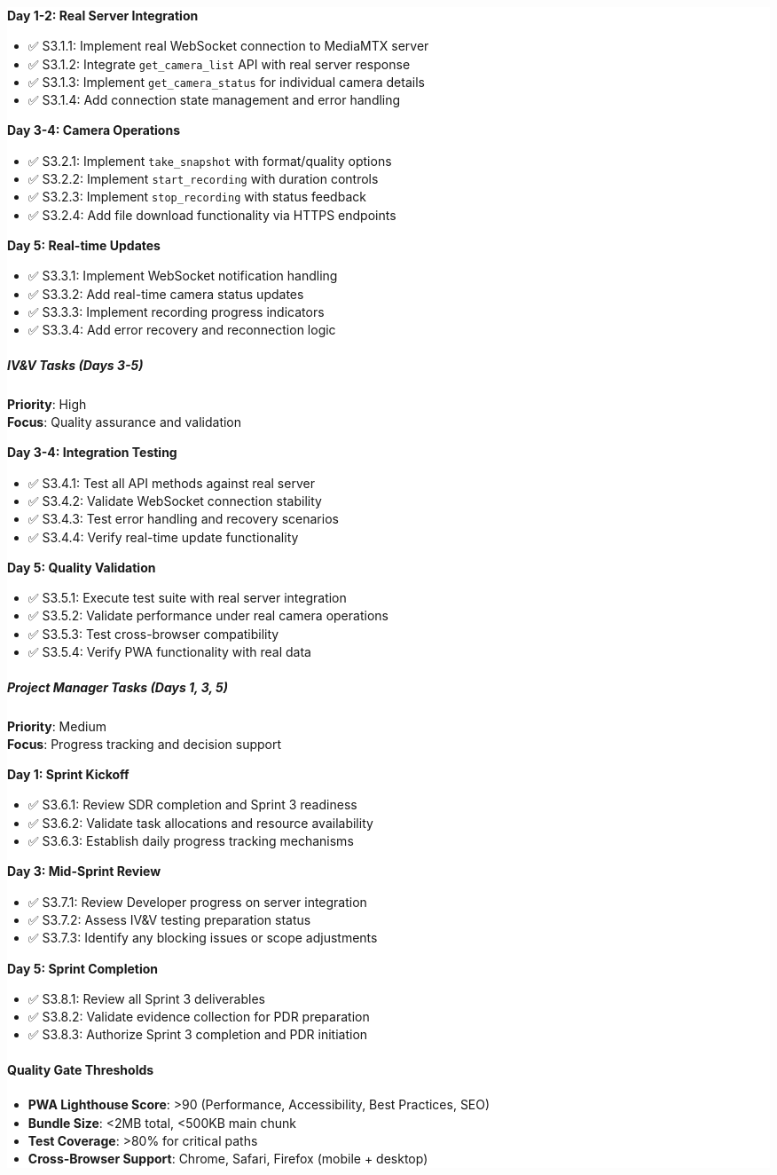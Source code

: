 **Day 1-2: Real Server Integration**
- ✅ S3.1.1: Implement real WebSocket connection to MediaMTX server
- ✅ S3.1.2: Integrate `get_camera_list` API with real server response
- ✅ S3.1.3: Implement `get_camera_status` for individual camera details
- ✅ S3.1.4: Add connection state management and error handling

**Day 3-4: Camera Operations**
- ✅ S3.2.1: Implement `take_snapshot` with format/quality options
- ✅ S3.2.2: Implement `start_recording` with duration controls
- ✅ S3.2.3: Implement `stop_recording` with status feedback
- ✅ S3.2.4: Add file download functionality via HTTPS endpoints

**Day 5: Real-time Updates**
- ✅ S3.3.1: Implement WebSocket notification handling
- ✅ S3.3.2: Add real-time camera status updates
- ✅ S3.3.3: Implement recording progress indicators
- ✅ S3.3.4: Add error recovery and reconnection logic

##### **IV&V Tasks** (Days 3-5)
**Priority**: High  
**Focus**: Quality assurance and validation

**Day 3-4: Integration Testing**
- ✅ S3.4.1: Test all API methods against real server
- ✅ S3.4.2: Validate WebSocket connection stability
- ✅ S3.4.3: Test error handling and recovery scenarios
- ✅ S3.4.4: Verify real-time update functionality

**Day 5: Quality Validation**
- ✅ S3.5.1: Execute test suite with real server integration
- ✅ S3.5.2: Validate performance under real camera operations
- ✅ S3.5.3: Test cross-browser compatibility
- ✅ S3.5.4: Verify PWA functionality with real data

##### **Project Manager Tasks** (Days 1, 3, 5)
**Priority**: Medium  
**Focus**: Progress tracking and decision support

**Day 1: Sprint Kickoff**
- ✅ S3.6.1: Review SDR completion and Sprint 3 readiness
- ✅ S3.6.2: Validate task allocations and resource availability
- ✅ S3.6.3: Establish daily progress tracking mechanisms

**Day 3: Mid-Sprint Review**
- ✅ S3.7.1: Review Developer progress on server integration
- ✅ S3.7.2: Assess IV&V testing preparation status
- ✅ S3.7.3: Identify any blocking issues or scope adjustments

**Day 5: Sprint Completion**
- ✅ S3.8.1: Review all Sprint 3 deliverables
- ✅ S3.8.2: Validate evidence collection for PDR preparation
- ✅ S3.8.3: Authorize Sprint 3 completion and PDR initiation

#### **Quality Gate Thresholds**
- **PWA Lighthouse Score**: >90 (Performance, Accessibility, Best Practices, SEO)
- **Bundle Size**: <2MB total, <500KB main chunk
- **Test Coverage**: >80% for critical paths
- **Cross-Browser Support**: Chrome, Safari, Firefox (mobile + desktop)

